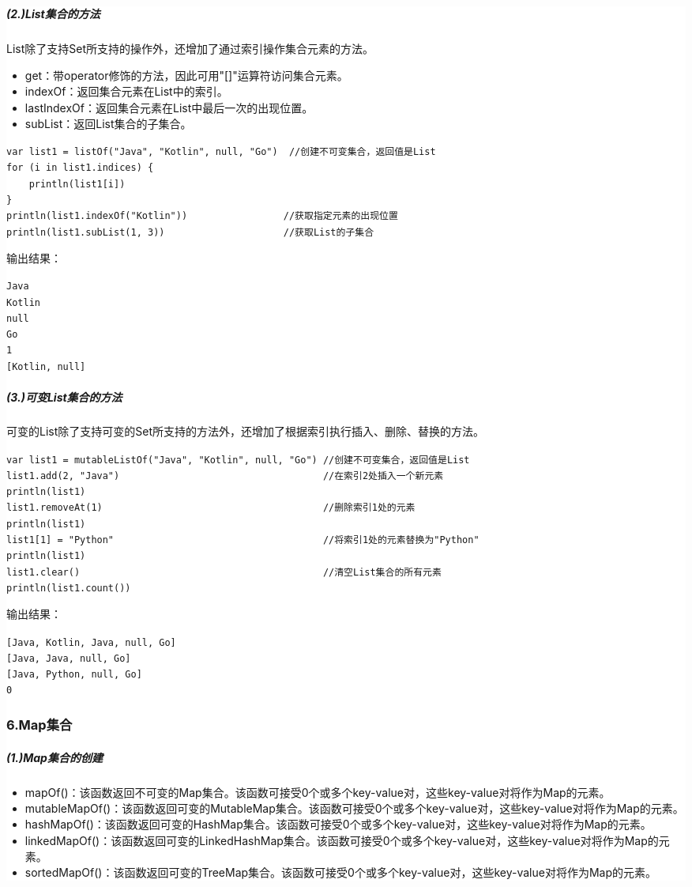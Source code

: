 ##### (2.)List集合的方法
List除了支持Set所支持的操作外，还增加了通过索引操作集合元素的方法。
- get：带operator修饰的方法，因此可用"[]"运算符访问集合元素。
- indexOf：返回集合元素在List中的索引。
- lastIndexOf：返回集合元素在List中最后一次的出现位置。
- subList：返回List集合的子集合。
```
var list1 = listOf("Java", "Kotlin", null, "Go")  //创建不可变集合，返回值是List
for (i in list1.indices) {
    println(list1[i])
}
println(list1.indexOf("Kotlin"))                 //获取指定元素的出现位置
println(list1.subList(1, 3))                     //获取List的子集合
```
输出结果：
```
Java
Kotlin
null
Go
1
[Kotlin, null]
```

##### (3.)可变List集合的方法
可变的List除了支持可变的Set所支持的方法外，还增加了根据索引执行插入、删除、替换的方法。
```
var list1 = mutableListOf("Java", "Kotlin", null, "Go") //创建不可变集合，返回值是List
list1.add(2, "Java")                                    //在索引2处插入一个新元素
println(list1)
list1.removeAt(1)                                       //删除索引1处的元素
println(list1)
list1[1] = "Python"                                     //将索引1处的元素替换为"Python"
println(list1)
list1.clear()                                           //清空List集合的所有元素
println(list1.count())
```
输出结果：
```
[Java, Kotlin, Java, null, Go]
[Java, Java, null, Go]
[Java, Python, null, Go]
0
```
### 6.Map集合
##### (1.)Map集合的创建
- mapOf()：该函数返回不可变的Map集合。该函数可接受0个或多个key-value对，这些key-value对将作为Map的元素。
- mutableMapOf()：该函数返回可变的MutableMap集合。该函数可接受0个或多个key-value对，这些key-value对将作为Map的元素。
- hashMapOf()：该函数返回可变的HashMap集合。该函数可接受0个或多个key-value对，这些key-value对将作为Map的元素。
- linkedMapOf()：该函数返回可变的LinkedHashMap集合。该函数可接受0个或多个key-value对，这些key-value对将作为Map的元素。
- sortedMapOf()：该函数返回可变的TreeMap集合。该函数可接受0个或多个key-value对，这些key-value对将作为Map的元素。
